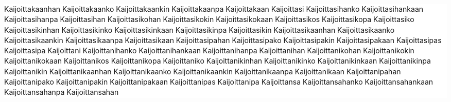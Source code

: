 Kaijoittakaanhan
Kaijoittakaanko
Kaijoittakaankin
Kaijoittakaanpa
Kaijoittakaan
Kaijoittasi
Kaijoittasihanko
Kaijoittasihankaan
Kaijoittasihanpa
Kaijoittasihan
Kaijoittasikohan
Kaijoittasikokin
Kaijoittasikokaan
Kaijoittasikos
Kaijoittasikopa
Kaijoittasiko
Kaijoittasikinhan
Kaijoittasikinko
Kaijoittasikinkaan
Kaijoittasikinpa
Kaijoittasikin
Kaijoittasikaanhan
Kaijoittasikaanko
Kaijoittasikaankin
Kaijoittasikaanpa
Kaijoittasikaan
Kaijoittasipahan
Kaijoittasipako
Kaijoittasipakin
Kaijoittasipakaan
Kaijoittasipas
Kaijoittasipa
Kaijoittani
Kaijoittanihanko
Kaijoittanihankaan
Kaijoittanihanpa
Kaijoittanihan
Kaijoittanikohan
Kaijoittanikokin
Kaijoittanikokaan
Kaijoittanikos
Kaijoittanikopa
Kaijoittaniko
Kaijoittanikinhan
Kaijoittanikinko
Kaijoittanikinkaan
Kaijoittanikinpa
Kaijoittanikin
Kaijoittanikaanhan
Kaijoittanikaanko
Kaijoittanikaankin
Kaijoittanikaanpa
Kaijoittanikaan
Kaijoittanipahan
Kaijoittanipako
Kaijoittanipakin
Kaijoittanipakaan
Kaijoittanipas
Kaijoittanipa
Kaijoittansa
Kaijoittansahanko
Kaijoittansahankaan
Kaijoittansahanpa
Kaijoittansahan